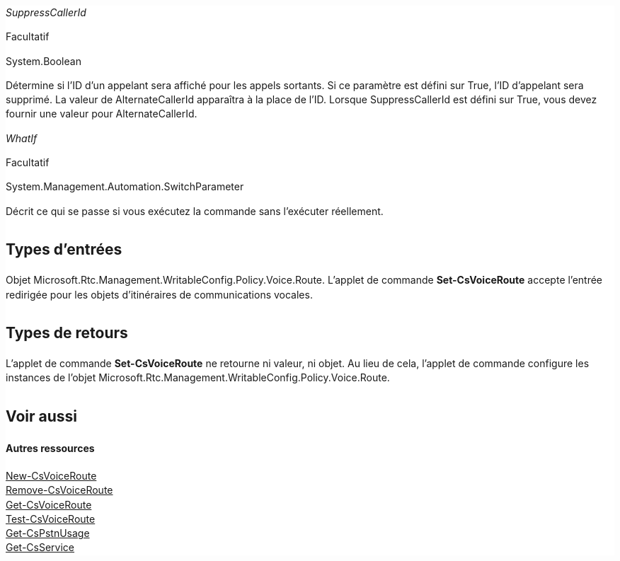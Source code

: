 </tr>
<tr class="odd">
<td><p><em>SuppressCallerId</em></p></td>
<td><p>Facultatif</p></td>
<td><p>System.Boolean</p></td>
<td><p>Détermine si l’ID d’un appelant sera affiché pour les appels sortants. Si ce paramètre est défini sur True, l’ID d’appelant sera supprimé. La valeur de AlternateCallerId apparaîtra à la place de l’ID. Lorsque SuppressCallerId est défini sur True, vous devez fournir une valeur pour AlternateCallerId.</p></td>
</tr>
<tr class="even">
<td><p><em>WhatIf</em></p></td>
<td><p>Facultatif</p></td>
<td><p>System.Management.Automation.SwitchParameter</p></td>
<td><p>Décrit ce qui se passe si vous exécutez la commande sans l’exécuter réellement.</p></td>
</tr>
</tbody>
</table>


## Types d’entrées

Objet Microsoft.Rtc.Management.WritableConfig.Policy.Voice.Route. L’applet de commande **Set-CsVoiceRoute** accepte l’entrée redirigée pour les objets d’itinéraires de communications vocales.

## Types de retours

L’applet de commande **Set-CsVoiceRoute** ne retourne ni valeur, ni objet. Au lieu de cela, l’applet de commande configure les instances de l’objet Microsoft.Rtc.Management.WritableConfig.Policy.Voice.Route.

## Voir aussi

#### Autres ressources

[New-CsVoiceRoute](new-csvoiceroute.md)  
[Remove-CsVoiceRoute](remove-csvoiceroute.md)  
[Get-CsVoiceRoute](get-csvoiceroute.md)  
[Test-CsVoiceRoute](test-csvoiceroute.md)  
[Get-CsPstnUsage](get-cspstnusage.md)  
[Get-CsService](get-csservice.md)

